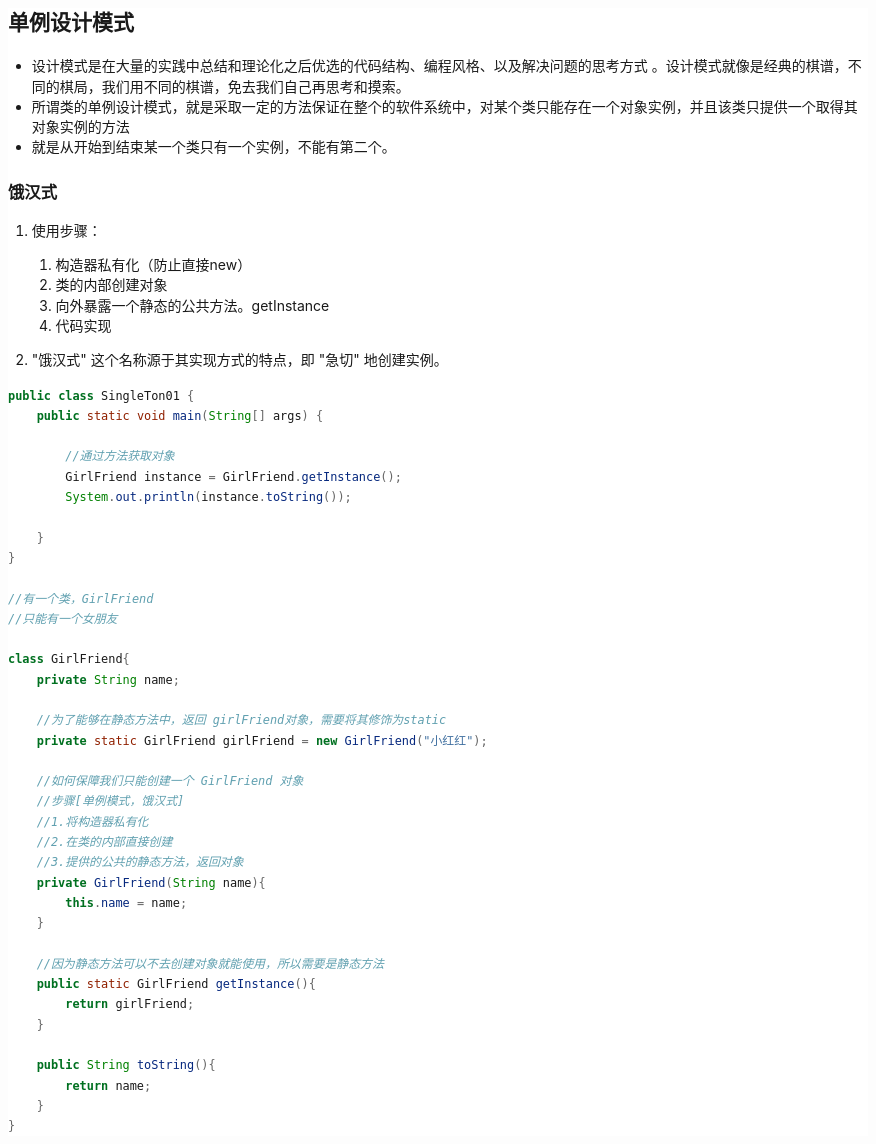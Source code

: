 ## 单例设计模式  
+ 设计模式是在大量的实践中总结和理论化之后优选的代码结构、编程风格、以及解决问题的思考方式 。设计模式就像是经典的棋谱，不同的棋局，我们用不同的棋谱，免去我们自己再思考和摸索。
+ 所谓类的单例设计模式，就是采取一定的方法保证在整个的软件系统中，对某个类只能存在一个对象实例，并且该类只提供一个取得其对象实例的方法
+ 就是从开始到结束某一个类只有一个实例，不能有第二个。

### 饿汉式   
1. 使用步骤：
	1. 构造器私有化（防止直接new）
	2. 类的内部创建对象
	3. 向外暴露一个静态的公共方法。getInstance
	4. 代码实现

2. "饿汉式" 这个名称源于其实现方式的特点，即 "急切" 地创建实例。


```java
public class SingleTon01 {
    public static void main(String[] args) {

        //通过方法获取对象
        GirlFriend instance = GirlFriend.getInstance();
        System.out.println(instance.toString());

    }
}

//有一个类，GirlFriend
//只能有一个女朋友

class GirlFriend{
    private String name;

    //为了能够在静态方法中，返回 girlFriend对象，需要将其修饰为static
    private static GirlFriend girlFriend = new GirlFriend("小红红");

    //如何保障我们只能创建一个 GirlFriend 对象
    //步骤[单例模式，饿汉式]
    //1.将构造器私有化
    //2.在类的内部直接创建
    //3.提供的公共的静态方法，返回对象
    private GirlFriend(String name){
        this.name = name;
    }

    //因为静态方法可以不去创建对象就能使用，所以需要是静态方法
    public static GirlFriend getInstance(){
        return girlFriend;
    }

    public String toString(){
        return name;
    }
}
```
